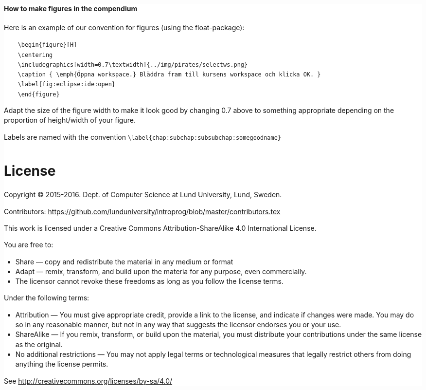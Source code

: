 #### How to make figures in the compendium

Here is an example of our convention for figures (using the float-package):

        \begin{figure}[H]
        \centering
        \includegraphics[width=0.7\textwidth]{../img/pirates/selectws.png}
        \caption { \emph{Öppna workspace.} Bläddra fram till kursens workspace och klicka OK. }
        \label{fig:eclipse:ide:open}
        \end{figure}

Adapt the size of the figure width to make it look good by changing 0.7 above to something appropriate depending on the proportion of height/width of your figure.

Labels are named with the convention `\label{chap:subchap:subsubchap:somegoodname}`

# License

Copyright &copy; 2015-2016. Dept. of Computer Science at Lund University, Lund, Sweden.

Contributors: https://github.com/lunduniversity/introprog/blob/master/contributors.tex

This work is licensed under a
Creative Commons Attribution-ShareAlike 4.0 International License.


You are free to:

* Share — copy and redistribute the material in any medium or format
* Adapt — remix, transform, and build upon the materia for any purpose, even commercially.
* The licensor cannot revoke these freedoms as long as you follow the license terms.

Under the following terms:

* Attribution — You must give appropriate credit, provide a link to the license, and indicate if changes were made. You may do so in any reasonable manner, but not in any way that suggests the licensor endorses you or your use.
*  ShareAlike — If you remix, transform, or build upon the material, you must distribute your contributions under the same license as the original.
* No additional restrictions — You may not apply legal terms or technological measures that legally restrict others from doing anything the license permits.


See http://creativecommons.org/licenses/by-sa/4.0/
